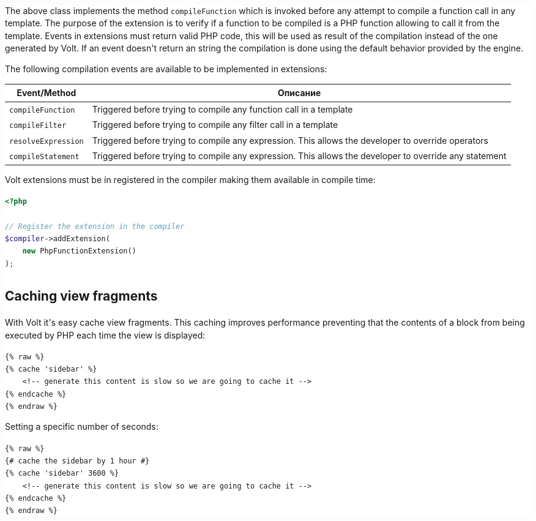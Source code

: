 
The above class implements the method `compileFunction` which is invoked before any attempt to compile a function call in any template. The purpose of the extension is to verify if a function to be compiled is a PHP function allowing to call it from the template. Events in extensions must return valid PHP code, this will be used as result of the compilation instead of the one generated by Volt. If an event doesn't return an string the compilation is done using the default behavior provided by the engine.

The following compilation events are available to be implemented in extensions:

| Event/Method        | Описание                                                                                               |
| ------------------- | ------------------------------------------------------------------------------------------------------ |
| `compileFunction`   | Triggered before trying to compile any function call in a template                                     |
| `compileFilter`     | Triggered before trying to compile any filter call in a template                                       |
| `resolveExpression` | Triggered before trying to compile any expression. This allows the developer to override operators     |
| `compileStatement`  | Triggered before trying to compile any expression. This allows the developer to override any statement |

Volt extensions must be in registered in the compiler making them available in compile time:

```php
<?php

// Register the extension in the compiler
$compiler->addExtension(
    new PhpFunctionExtension()
);
```

<a name='caching-view-fragments'></a>

## Caching view fragments

With Volt it's easy cache view fragments. This caching improves performance preventing that the contents of a block from being executed by PHP each time the view is displayed:

```twig
{% raw %}
{% cache 'sidebar' %}
    <!-- generate this content is slow so we are going to cache it -->
{% endcache %}
{% endraw %}
```

Setting a specific number of seconds:

```twig
{% raw %}
{# cache the sidebar by 1 hour #}
{% cache 'sidebar' 3600 %}
    <!-- generate this content is slow so we are going to cache it -->
{% endcache %}
{% endraw %}
```
